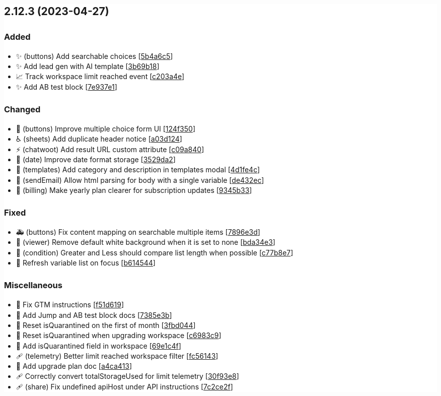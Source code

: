 <a name="2.12.3"></a>

## 2.12.3 (2023-04-27)

### Added

- ✨ (buttons) Add searchable choices [[5b4a6c5](https://github.com/baptisteArno/typebot.io/commit/5b4a6c523d0608098ce0204f0416dbfbf060bb18)]
- ✨ Add lead gen with AI template [[3b69b18](https://github.com/baptisteArno/typebot.io/commit/3b69b18601bc3b77b8b1f8780e4e147a01967cd0)]
- 📈 Track workspace limit reached event [[c203a4e](https://github.com/baptisteArno/typebot.io/commit/c203a4e792dfa2e38c7b098d7afc1fca4a853a33)]
- ✨ Add AB test block [[7e937e1](https://github.com/baptisteArno/typebot.io/commit/7e937e1c7cae380c3083c95b207ea9126739b1dc)]

### Changed

- 💄 (buttons) Improve multiple choice form UI [[124f350](https://github.com/baptisteArno/typebot.io/commit/124f350aa27fdf33063d98266169b75e8065c4c4)]
- ♿ (sheets) Add duplicate header notice [[a03d124](https://github.com/baptisteArno/typebot.io/commit/a03d1240468dad82bd4f253995ceecf9823b025b)]
- ⚡ (chatwoot) Add result URL custom attribute [[c09a840](https://github.com/baptisteArno/typebot.io/commit/c09a84034e462138d2bd2c95be102ffabc809438)]
- 🚸 (date) Improve date format storage [[3529da2](https://github.com/baptisteArno/typebot.io/commit/3529da210c2415e20cd35c1861fa6d1aad684d02)]
- 🚸 (templates) Add category and description in templates modal [[4d1fe4c](https://github.com/baptisteArno/typebot.io/commit/4d1fe4c1dee7fb79b9e47ed756100e1b1e42c81b)]
- 🚸 (sendEmail) Allow html parsing for body with a single variable [[de432ec](https://github.com/baptisteArno/typebot.io/commit/de432ecaf7f78b7ad44b814cdcf50addb25c0b42)]
- 🚸 (billing) Make yearly plan clearer for subscription updates [[9345b33](https://github.com/baptisteArno/typebot.io/commit/9345b33e740c7190b66404226bf82e5a84d745db)]

### Fixed

- 🚑 (buttons) Fix content mapping on searchable multiple items [[7896e3d](https://github.com/baptisteArno/typebot.io/commit/7896e3d732b6543fa4511f5c791429dce39705d3)]
- 🐛 (viewer) Remove default white background when it is set to none [[bda34e3](https://github.com/baptisteArno/typebot.io/commit/bda34e38276351911fc22f5ecb340f9c5a47230f)]
- 🐛 (condition) Greater and Less should compare list length when possible [[c77b8e7](https://github.com/baptisteArno/typebot.io/commit/c77b8e7548c515857b86968a0a7c13cc3bd7180d)]
- 🐛 Refresh variable list on focus [[b614544](https://github.com/baptisteArno/typebot.io/commit/b61454490964a90d6c092e133aac88d9acf29405)]

### Miscellaneous

- 📝 Fix GTM instructions [[f51d619](https://github.com/baptisteArno/typebot.io/commit/f51d619c79f82a114ffa5d592ccc9443171584c2)]
- 📝 Add Jump and AB test block docs [[7385e3b](https://github.com/baptisteArno/typebot.io/commit/7385e3bbbf88a3d193ff586927f0a777e6374422)]
- 🛂 Reset isQuarantined on the first of month [[3fbd044](https://github.com/baptisteArno/typebot.io/commit/3fbd044d9284fe2d7dc01f2808a9ee2801dfd9c1)]
- 🛂 Reset isQuarantined when upgrading workspace [[c6983c9](https://github.com/baptisteArno/typebot.io/commit/c6983c952c451eeb026302068afd8a0862673a9d)]
- 🛂 Add isQuarantined field in workspace [[69e1c4f](https://github.com/baptisteArno/typebot.io/commit/69e1c4f20d5c878fb1a58dc4f6c048f8bc6084d0)]
- 🩹 (telemetry) Better limit reached workspace filter [[fc56143](https://github.com/baptisteArno/typebot.io/commit/fc561430a04a6d2acf9fd9e0979b6a7f89d3468a)]
- 📝 Add upgrade plan doc [[a4ca413](https://github.com/baptisteArno/typebot.io/commit/a4ca413c602198a1547f6c227a9329cbb0e20683)]
- 🩹 Correctly convert totalStorageUsed for limit telemetry [[30f93e8](https://github.com/baptisteArno/typebot.io/commit/30f93e8a6f14b73d9a0ab433a0a2df1d471a27f4)]
- 🩹 (share) Fix undefined apiHost under API instructions [[7c2ce2f](https://github.com/baptisteArno/typebot.io/commit/7c2ce2fc41f52ef96f3b1473671600f1d81fa7b6)]
